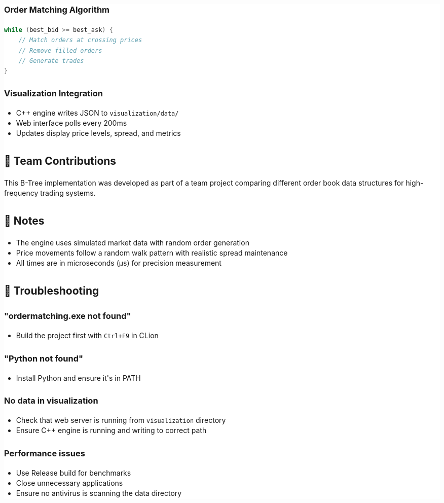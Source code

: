 ### Order Matching Algorithm
```cpp
while (best_bid >= best_ask) {
    // Match orders at crossing prices
    // Remove filled orders
    // Generate trades
}
```

### Visualization Integration
- C++ engine writes JSON to `visualization/data/`
- Web interface polls every 200ms
- Updates display price levels, spread, and metrics

## 🤝 Team Contributions

This B-Tree implementation was developed as part of a team project comparing different order book data structures for high-frequency trading systems.

## 📝 Notes

- The engine uses simulated market data with random order generation
- Price movements follow a random walk pattern with realistic spread maintenance
- All times are in microseconds (μs) for precision measurement

## 🐛 Troubleshooting

### "ordermatching.exe not found"
- Build the project first with `Ctrl+F9` in CLion

### "Python not found"
- Install Python and ensure it's in PATH

### No data in visualization
- Check that web server is running from `visualization` directory
- Ensure C++ engine is running and writing to correct path

### Performance issues
- Use Release build for benchmarks
- Close unnecessary applications
- Ensure no antivirus is scanning the data directory